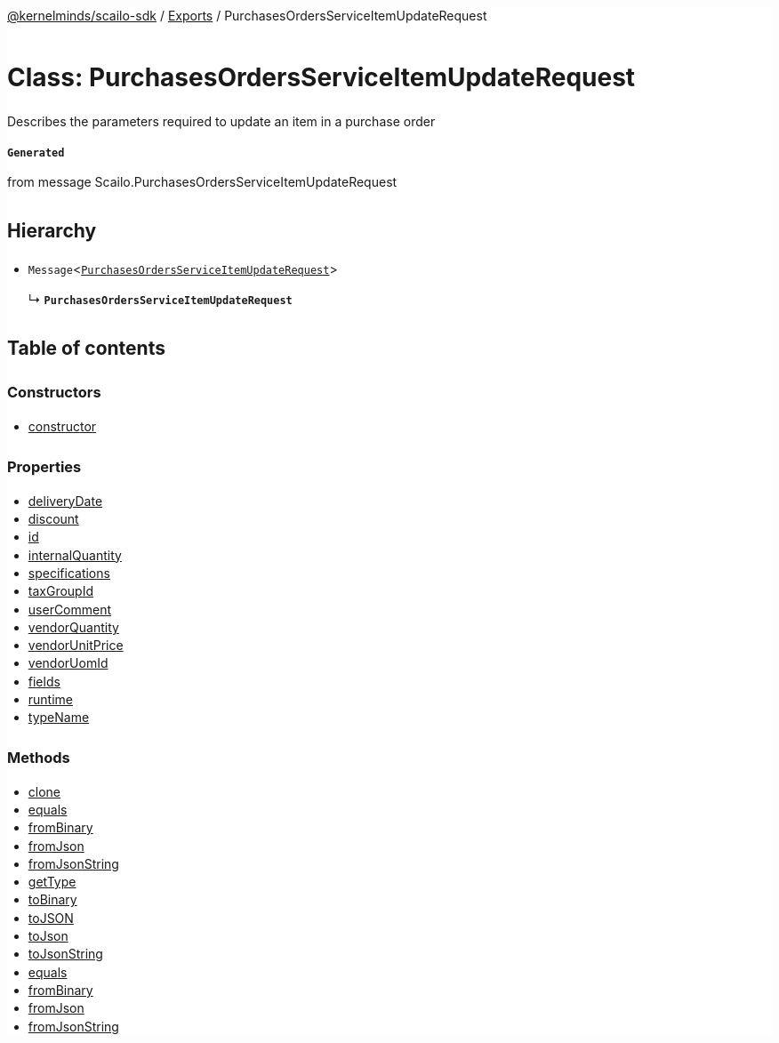 [@kernelminds/scailo-sdk](../README.md) / [Exports](../modules.md) / PurchasesOrdersServiceItemUpdateRequest

# Class: PurchasesOrdersServiceItemUpdateRequest

Describes the parameters required to update an item in a purchase order

**`Generated`**

from message Scailo.PurchasesOrdersServiceItemUpdateRequest

## Hierarchy

- `Message`\<[`PurchasesOrdersServiceItemUpdateRequest`](PurchasesOrdersServiceItemUpdateRequest.md)\>

  ↳ **`PurchasesOrdersServiceItemUpdateRequest`**

## Table of contents

### Constructors

- [constructor](PurchasesOrdersServiceItemUpdateRequest.md#constructor)

### Properties

- [deliveryDate](PurchasesOrdersServiceItemUpdateRequest.md#deliverydate)
- [discount](PurchasesOrdersServiceItemUpdateRequest.md#discount)
- [id](PurchasesOrdersServiceItemUpdateRequest.md#id)
- [internalQuantity](PurchasesOrdersServiceItemUpdateRequest.md#internalquantity)
- [specifications](PurchasesOrdersServiceItemUpdateRequest.md#specifications)
- [taxGroupId](PurchasesOrdersServiceItemUpdateRequest.md#taxgroupid)
- [userComment](PurchasesOrdersServiceItemUpdateRequest.md#usercomment)
- [vendorQuantity](PurchasesOrdersServiceItemUpdateRequest.md#vendorquantity)
- [vendorUnitPrice](PurchasesOrdersServiceItemUpdateRequest.md#vendorunitprice)
- [vendorUomId](PurchasesOrdersServiceItemUpdateRequest.md#vendoruomid)
- [fields](PurchasesOrdersServiceItemUpdateRequest.md#fields)
- [runtime](PurchasesOrdersServiceItemUpdateRequest.md#runtime)
- [typeName](PurchasesOrdersServiceItemUpdateRequest.md#typename)

### Methods

- [clone](PurchasesOrdersServiceItemUpdateRequest.md#clone)
- [equals](PurchasesOrdersServiceItemUpdateRequest.md#equals)
- [fromBinary](PurchasesOrdersServiceItemUpdateRequest.md#frombinary)
- [fromJson](PurchasesOrdersServiceItemUpdateRequest.md#fromjson)
- [fromJsonString](PurchasesOrdersServiceItemUpdateRequest.md#fromjsonstring)
- [getType](PurchasesOrdersServiceItemUpdateRequest.md#gettype)
- [toBinary](PurchasesOrdersServiceItemUpdateRequest.md#tobinary)
- [toJSON](PurchasesOrdersServiceItemUpdateRequest.md#tojson)
- [toJson](PurchasesOrdersServiceItemUpdateRequest.md#tojson-1)
- [toJsonString](PurchasesOrdersServiceItemUpdateRequest.md#tojsonstring)
- [equals](PurchasesOrdersServiceItemUpdateRequest.md#equals-1)
- [fromBinary](PurchasesOrdersServiceItemUpdateRequest.md#frombinary-1)
- [fromJson](PurchasesOrdersServiceItemUpdateRequest.md#fromjson-1)
- [fromJsonString](PurchasesOrdersServiceItemUpdateRequest.md#fromjsonstring-1)
